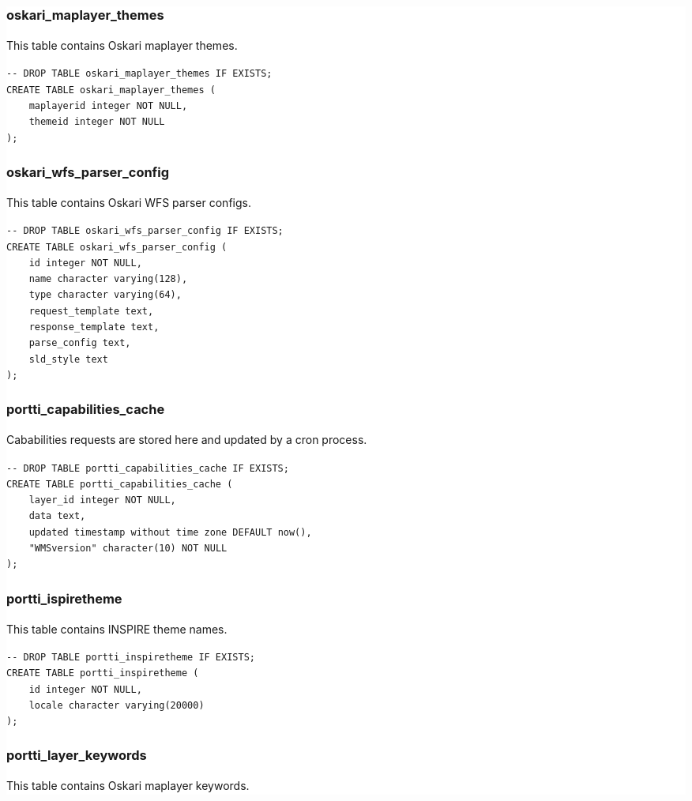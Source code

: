 
### oskari_maplayer_themes

This table contains Oskari maplayer themes.


	-- DROP TABLE oskari_maplayer_themes IF EXISTS;
	CREATE TABLE oskari_maplayer_themes (
	    maplayerid integer NOT NULL,
	    themeid integer NOT NULL
	);


### oskari_wfs_parser_config

This table contains Oskari WFS parser configs.

	-- DROP TABLE oskari_wfs_parser_config IF EXISTS;
	CREATE TABLE oskari_wfs_parser_config (
	    id integer NOT NULL,
	    name character varying(128),
	    type character varying(64),
	    request_template text,
	    response_template text,
	    parse_config text,
	    sld_style text
	);

### portti_capabilities_cache

Cababilities requests are stored here and updated by a cron process.


	-- DROP TABLE portti_capabilities_cache IF EXISTS;
	CREATE TABLE portti_capabilities_cache (
	    layer_id integer NOT NULL,
	    data text,
	    updated timestamp without time zone DEFAULT now(),
	    "WMSversion" character(10) NOT NULL
	);


### portti_ispiretheme

This table contains INSPIRE theme names.


	-- DROP TABLE portti_inspiretheme IF EXISTS;
	CREATE TABLE portti_inspiretheme (
	    id integer NOT NULL,
	    locale character varying(20000)
	);


### portti_layer_keywords

This table contains Oskari maplayer keywords.

